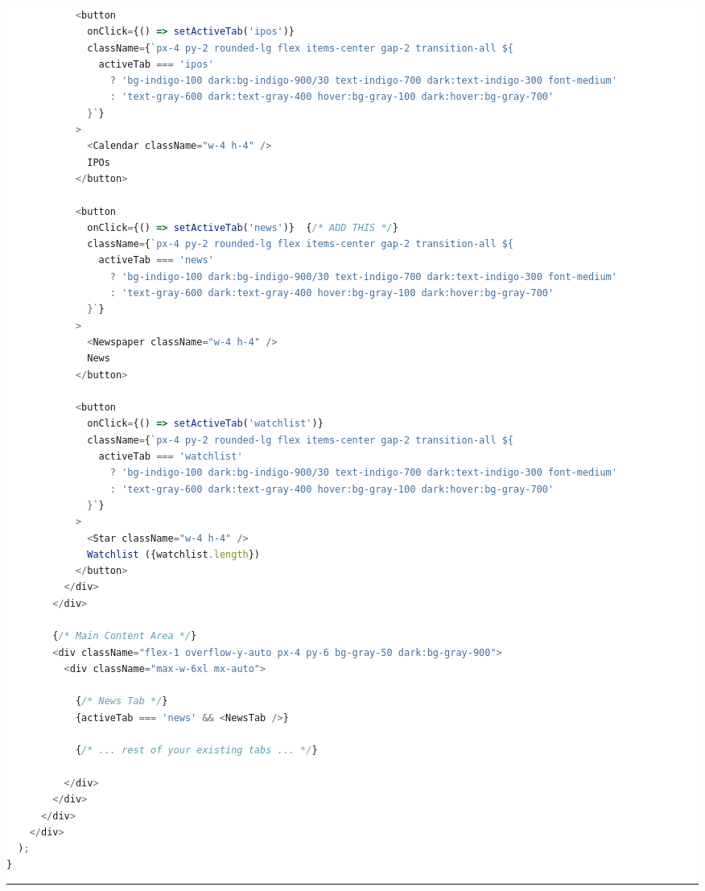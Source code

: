 ```javascript
            <button
              onClick={() => setActiveTab('ipos')}
              className={`px-4 py-2 rounded-lg flex items-center gap-2 transition-all ${
                activeTab === 'ipos'
                  ? 'bg-indigo-100 dark:bg-indigo-900/30 text-indigo-700 dark:text-indigo-300 font-medium'
                  : 'text-gray-600 dark:text-gray-400 hover:bg-gray-100 dark:hover:bg-gray-700'
              }`}
            >
              <Calendar className="w-4 h-4" />
              IPOs
            </button>

            <button
              onClick={() => setActiveTab('news')}  {/* ADD THIS */}
              className={`px-4 py-2 rounded-lg flex items-center gap-2 transition-all ${
                activeTab === 'news'
                  ? 'bg-indigo-100 dark:bg-indigo-900/30 text-indigo-700 dark:text-indigo-300 font-medium'
                  : 'text-gray-600 dark:text-gray-400 hover:bg-gray-100 dark:hover:bg-gray-700'
              }`}
            >
              <Newspaper className="w-4 h-4" />
              News
            </button>

            <button
              onClick={() => setActiveTab('watchlist')}
              className={`px-4 py-2 rounded-lg flex items-center gap-2 transition-all ${
                activeTab === 'watchlist'
                  ? 'bg-indigo-100 dark:bg-indigo-900/30 text-indigo-700 dark:text-indigo-300 font-medium'
                  : 'text-gray-600 dark:text-gray-400 hover:bg-gray-100 dark:hover:bg-gray-700'
              }`}
            >
              <Star className="w-4 h-4" />
              Watchlist ({watchlist.length})
            </button>
          </div>
        </div>

        {/* Main Content Area */}
        <div className="flex-1 overflow-y-auto px-4 py-6 bg-gray-50 dark:bg-gray-900">
          <div className="max-w-6xl mx-auto">
            
            {/* News Tab */}
            {activeTab === 'news' && <NewsTab />}

            {/* ... rest of your existing tabs ... */}
            
          </div>
        </div>
      </div>
    </div>
  );
}
```

---